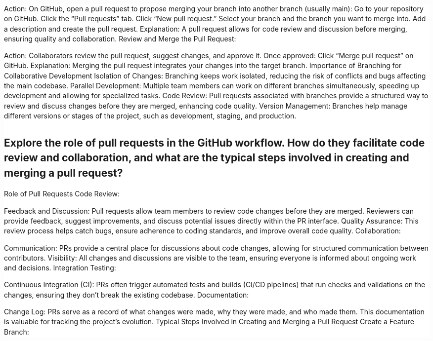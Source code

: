 Action: On GitHub, open a pull request to propose merging your branch into another branch (usually main):
Go to your repository on GitHub.
Click the “Pull requests” tab.
Click “New pull request.”
Select your branch and the branch you want to merge into.
Add a description and create the pull request.
Explanation: A pull request allows for code review and discussion before merging, ensuring quality and collaboration.
Review and Merge the Pull Request:

Action: Collaborators review the pull request, suggest changes, and approve it. Once approved:
Click “Merge pull request” on GitHub.
Explanation: Merging the pull request integrates your changes into the target branch.
Importance of Branching for Collaborative Development
Isolation of Changes: Branching keeps work isolated, reducing the risk of conflicts and bugs affecting the main codebase.
Parallel Development: Multiple team members can work on different branches simultaneously, speeding up development and allowing for specialized tasks.
Code Review: Pull requests associated with branches provide a structured way to review and discuss changes before they are merged, enhancing code quality.
Version Management: Branches help manage different versions or stages of the project, such as development, staging, and production.

## Explore the role of pull requests in the GitHub workflow. How do they facilitate code review and collaboration, and what are the typical steps involved in creating and merging a pull request?
Role of Pull Requests
Code Review:

Feedback and Discussion: Pull requests allow team members to review code changes before they are merged. Reviewers can provide feedback, suggest improvements, and discuss potential issues directly within the PR interface.
Quality Assurance: This review process helps catch bugs, ensure adherence to coding standards, and improve overall code quality.
Collaboration:

Communication: PRs provide a central place for discussions about code changes, allowing for structured communication between contributors.
Visibility: All changes and discussions are visible to the team, ensuring everyone is informed about ongoing work and decisions.
Integration Testing:

Continuous Integration (CI): PRs often trigger automated tests and builds (CI/CD pipelines) that run checks and validations on the changes, ensuring they don’t break the existing codebase.
Documentation:

Change Log: PRs serve as a record of what changes were made, why they were made, and who made them. This documentation is valuable for tracking the project’s evolution.
Typical Steps Involved in Creating and Merging a Pull Request
Create a Feature Branch:
